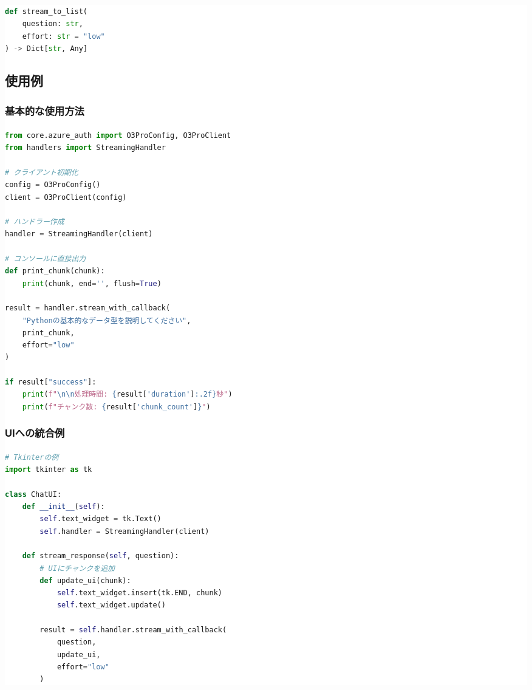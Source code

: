 ```python
def stream_to_list(
    question: str,
    effort: str = "low"
) -> Dict[str, Any]
```

## 使用例

### 基本的な使用方法
```python
from core.azure_auth import O3ProConfig, O3ProClient
from handlers import StreamingHandler

# クライアント初期化
config = O3ProConfig()
client = O3ProClient(config)

# ハンドラー作成
handler = StreamingHandler(client)

# コンソールに直接出力
def print_chunk(chunk):
    print(chunk, end='', flush=True)

result = handler.stream_with_callback(
    "Pythonの基本的なデータ型を説明してください",
    print_chunk,
    effort="low"
)

if result["success"]:
    print(f"\n\n処理時間: {result['duration']:.2f}秒")
    print(f"チャンク数: {result['chunk_count']}")
```

### UIへの統合例
```python
# Tkinterの例
import tkinter as tk

class ChatUI:
    def __init__(self):
        self.text_widget = tk.Text()
        self.handler = StreamingHandler(client)
    
    def stream_response(self, question):
        # UIにチャンクを追加
        def update_ui(chunk):
            self.text_widget.insert(tk.END, chunk)
            self.text_widget.update()
        
        result = self.handler.stream_with_callback(
            question,
            update_ui,
            effort="low"
        )
```
